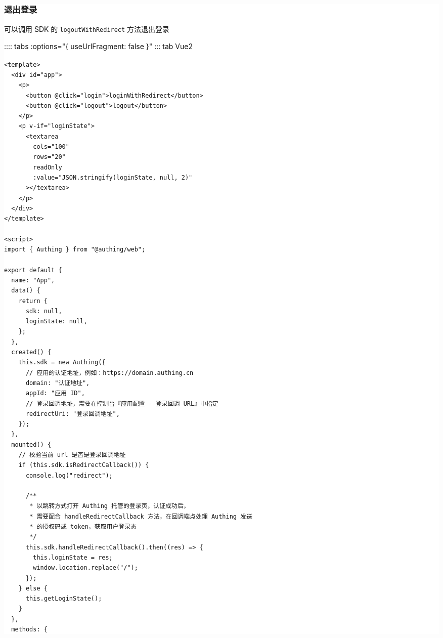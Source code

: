 
### 退出登录

可以调用 SDK 的 `logoutWithRedirect` 方法退出登录

:::: tabs :options="{ useUrlFragment: false }"
::: tab Vue2
```html{63-68}
<template>
  <div id="app">
    <p>
      <button @click="login">loginWithRedirect</button>
      <button @click="logout">logout</button>
    </p>
    <p v-if="loginState">
      <textarea
        cols="100"
        rows="20"
        readOnly
        :value="JSON.stringify(loginState, null, 2)"
      ></textarea>
    </p>
  </div>
</template>

<script>
import { Authing } from "@authing/web";

export default {
  name: "App",
  data() {
    return {
      sdk: null,
      loginState: null,
    };
  },
  created() {
    this.sdk = new Authing({
      // 应用的认证地址，例如：https://domain.authing.cn
      domain: "认证地址",
      appId: "应用 ID",
      // 登录回调地址，需要在控制台『应用配置 - 登录回调 URL』中指定
      redirectUri: "登录回调地址",
    });
  },
  mounted() {
    // 校验当前 url 是否是登录回调地址
    if (this.sdk.isRedirectCallback()) {
      console.log("redirect");

      /**
       * 以跳转方式打开 Authing 托管的登录页，认证成功后，
       * 需要配合 handleRedirectCallback 方法，在回调端点处理 Authing 发送
       * 的授权码或 token，获取用户登录态
       */
      this.sdk.handleRedirectCallback().then((res) => {
        this.loginState = res;
        window.location.replace("/");
      });
    } else {
      this.getLoginState();
    }
  },
  methods: {
```